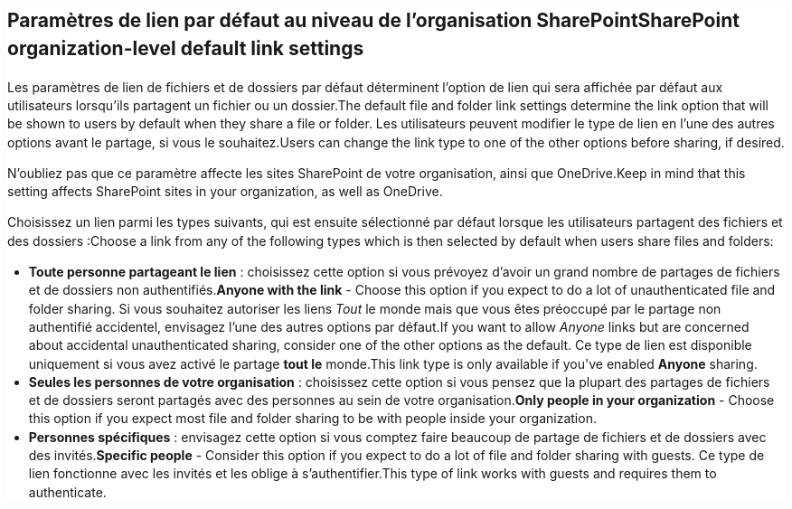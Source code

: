## <a name="sharepoint-organization-level-default-link-settings"></a><span data-ttu-id="4d900-141">Paramètres de lien par défaut au niveau de l’organisation SharePoint</span><span class="sxs-lookup"><span data-stu-id="4d900-141">SharePoint organization-level default link settings</span></span>

<span data-ttu-id="4d900-142">Les paramètres de lien de fichiers et de dossiers par défaut déterminent l’option de lien qui sera affichée par défaut aux utilisateurs lorsqu’ils partagent un fichier ou un dossier.</span><span class="sxs-lookup"><span data-stu-id="4d900-142">The default file and folder link settings determine the link option that will be shown to users by default when they share a file or folder.</span></span> <span data-ttu-id="4d900-143">Les utilisateurs peuvent modifier le type de lien en l’une des autres options avant le partage, si vous le souhaitez.</span><span class="sxs-lookup"><span data-stu-id="4d900-143">Users can change the link type to one of the other options before sharing, if desired.</span></span>

<span data-ttu-id="4d900-144">N’oubliez pas que ce paramètre affecte les sites SharePoint de votre organisation, ainsi que OneDrive.</span><span class="sxs-lookup"><span data-stu-id="4d900-144">Keep in mind that this setting affects SharePoint sites in your organization, as well as OneDrive.</span></span>

<span data-ttu-id="4d900-145">Choisissez un lien parmi les types suivants, qui est ensuite sélectionné par défaut lorsque les utilisateurs partagent des fichiers et des dossiers :</span><span class="sxs-lookup"><span data-stu-id="4d900-145">Choose a link from any of the following types which is then selected by default when users share files and folders:</span></span>

- <span data-ttu-id="4d900-146">**Toute personne partageant le lien** : choisissez cette option si vous prévoyez d’avoir un grand nombre de partages de fichiers et de dossiers non authentifiés.</span><span class="sxs-lookup"><span data-stu-id="4d900-146">**Anyone with the link** - Choose this option if you expect to do a lot of unauthenticated file and folder sharing.</span></span> <span data-ttu-id="4d900-147">Si vous souhaitez autoriser les liens *Tout* le monde mais que vous êtes préoccupé par le partage non authentifié accidentel, envisagez l’une des autres options par défaut.</span><span class="sxs-lookup"><span data-stu-id="4d900-147">If you want to allow *Anyone* links but are concerned about accidental unauthenticated sharing, consider one of the other options as the default.</span></span> <span data-ttu-id="4d900-148">Ce type de lien est disponible uniquement si vous avez activé le partage **tout le** monde.</span><span class="sxs-lookup"><span data-stu-id="4d900-148">This link type is only available if you've enabled **Anyone** sharing.</span></span>
- <span data-ttu-id="4d900-149">**Seules les personnes de votre organisation** : choisissez cette option si vous pensez que la plupart des partages de fichiers et de dossiers seront partagés avec des personnes au sein de votre organisation.</span><span class="sxs-lookup"><span data-stu-id="4d900-149">**Only people in your organization** - Choose this option if you expect most file and folder sharing to be with people inside your organization.</span></span>
- <span data-ttu-id="4d900-150">**Personnes spécifiques** : envisagez cette option si vous comptez faire beaucoup de partage de fichiers et de dossiers avec des invités.</span><span class="sxs-lookup"><span data-stu-id="4d900-150">**Specific people** - Consider this option if you expect to do a lot of file and folder sharing with guests.</span></span> <span data-ttu-id="4d900-151">Ce type de lien fonctionne avec les invités et les oblige à s’authentifier.</span><span class="sxs-lookup"><span data-stu-id="4d900-151">This type of link works with guests and requires them to authenticate.</span></span>
 